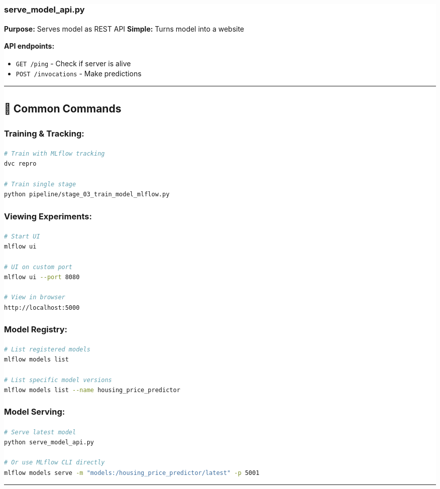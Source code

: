 ### **serve_model_api.py**
**Purpose:** Serves model as REST API
**Simple:** Turns model into a website

**API endpoints:**
- `GET /ping` - Check if server is alive
- `POST /invocations` - Make predictions

---

## 📖 Common Commands

### **Training & Tracking:**
```bash
# Train with MLflow tracking
dvc repro

# Train single stage
python pipeline/stage_03_train_model_mlflow.py
```

### **Viewing Experiments:**
```bash
# Start UI
mlflow ui

# UI on custom port
mlflow ui --port 8080

# View in browser
http://localhost:5000
```

### **Model Registry:**
```bash
# List registered models
mlflow models list

# List specific model versions
mlflow models list --name housing_price_predictor
```

### **Model Serving:**
```bash
# Serve latest model
python serve_model_api.py

# Or use MLflow CLI directly
mlflow models serve -m "models:/housing_price_predictor/latest" -p 5001
```

---